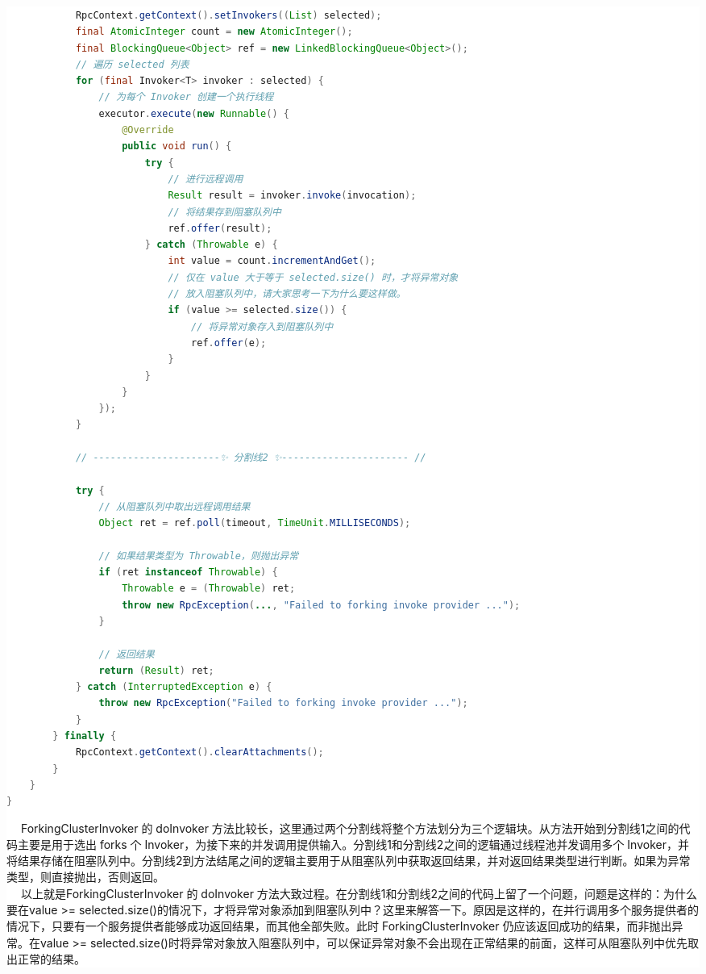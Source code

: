 ```java
            RpcContext.getContext().setInvokers((List) selected);
            final AtomicInteger count = new AtomicInteger();
            final BlockingQueue<Object> ref = new LinkedBlockingQueue<Object>();
            // 遍历 selected 列表
            for (final Invoker<T> invoker : selected) {
                // 为每个 Invoker 创建一个执行线程
                executor.execute(new Runnable() {
                    @Override
                    public void run() {
                        try {
                            // 进行远程调用
                            Result result = invoker.invoke(invocation);
                            // 将结果存到阻塞队列中
                            ref.offer(result);
                        } catch (Throwable e) {
                            int value = count.incrementAndGet();
                            // 仅在 value 大于等于 selected.size() 时，才将异常对象
                            // 放入阻塞队列中，请大家思考一下为什么要这样做。
                            if (value >= selected.size()) {
                                // 将异常对象存入到阻塞队列中
                                ref.offer(e);
                            }
                        }
                    }
                });
            }
            
            // ----------------------✨ 分割线2 ✨---------------------- //
            
            try {
                // 从阻塞队列中取出远程调用结果
                Object ret = ref.poll(timeout, TimeUnit.MILLISECONDS);
                
                // 如果结果类型为 Throwable，则抛出异常
                if (ret instanceof Throwable) {
                    Throwable e = (Throwable) ret;
                    throw new RpcException(..., "Failed to forking invoke provider ...");
                }
                
                // 返回结果
                return (Result) ret;
            } catch (InterruptedException e) {
                throw new RpcException("Failed to forking invoke provider ...");
            }
        } finally {
            RpcContext.getContext().clearAttachments();
        }
    }
}
```
&emsp; ForkingClusterInvoker 的 doInvoker 方法比较长，这里通过两个分割线将整个方法划分为三个逻辑块。从方法开始到分割线1之间的代码主要是用于选出 forks 个 Invoker，为接下来的并发调用提供输入。分割线1和分割线2之间的逻辑通过线程池并发调用多个 Invoker，并将结果存储在阻塞队列中。分割线2到方法结尾之间的逻辑主要用于从阻塞队列中获取返回结果，并对返回结果类型进行判断。如果为异常类型，则直接抛出，否则返回。  
&emsp; 以上就是ForkingClusterInvoker 的 doInvoker 方法大致过程。在分割线1和分割线2之间的代码上留了一个问题，问题是这样的：为什么要在value >= selected.size()的情况下，才将异常对象添加到阻塞队列中？这里来解答一下。原因是这样的，在并行调用多个服务提供者的情况下，只要有一个服务提供者能够成功返回结果，而其他全部失败。此时 ForkingClusterInvoker 仍应该返回成功的结果，而非抛出异常。在value >= selected.size()时将异常对象放入阻塞队列中，可以保证异常对象不会出现在正常结果的前面，这样可从阻塞队列中优先取出正常的结果。  
